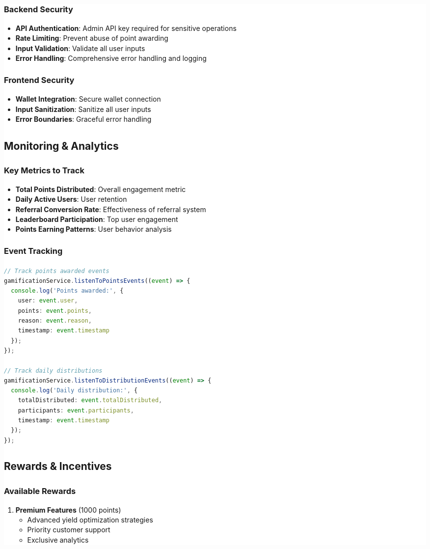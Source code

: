### Backend Security
- **API Authentication**: Admin API key required for sensitive operations
- **Rate Limiting**: Prevent abuse of point awarding
- **Input Validation**: Validate all user inputs
- **Error Handling**: Comprehensive error handling and logging

### Frontend Security
- **Wallet Integration**: Secure wallet connection
- **Input Sanitization**: Sanitize all user inputs
- **Error Boundaries**: Graceful error handling

## Monitoring & Analytics

### Key Metrics to Track
- **Total Points Distributed**: Overall engagement metric
- **Daily Active Users**: User retention
- **Referral Conversion Rate**: Effectiveness of referral system
- **Leaderboard Participation**: Top user engagement
- **Points Earning Patterns**: User behavior analysis

### Event Tracking
```typescript
// Track points awarded events
gamificationService.listenToPointsEvents((event) => {
  console.log('Points awarded:', {
    user: event.user,
    points: event.points,
    reason: event.reason,
    timestamp: event.timestamp
  });
});

// Track daily distributions
gamificationService.listenToDistributionEvents((event) => {
  console.log('Daily distribution:', {
    totalDistributed: event.totalDistributed,
    participants: event.participants,
    timestamp: event.timestamp
  });
});
```

## Rewards & Incentives

### Available Rewards
1. **Premium Features** (1000 points)
   - Advanced yield optimization strategies
   - Priority customer support
   - Exclusive analytics
